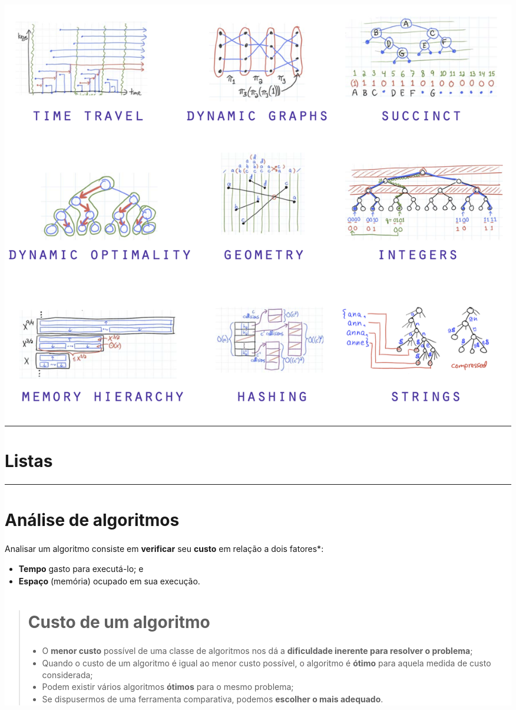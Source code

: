 ![bg right:55% top:40% 80%](images/capa2.png)

---
# Listas
---
# Análise de algoritmos
Analisar um algoritmo consiste em **verificar** seu **custo** em relação a dois fatores*:
 - **Tempo** gasto para executá-lo; e
 - **Espaço** (memória) ocupado em sua execução.

> # Custo de um algoritmo
> - O **menor custo** possível  de uma classe de algoritmos nos dá a **dificuldade inerente para resolver o problema**;
> - Quando o custo de um algoritmo é igual ao menor custo possível, o algoritmo é **ótimo** para aquela medida de custo considerada;
> - Podem existir vários algoritmos **ótimos** para o mesmo problema;
> - Se dispusermos de uma ferramenta comparativa, podemos  **escolher o mais adequado**.
